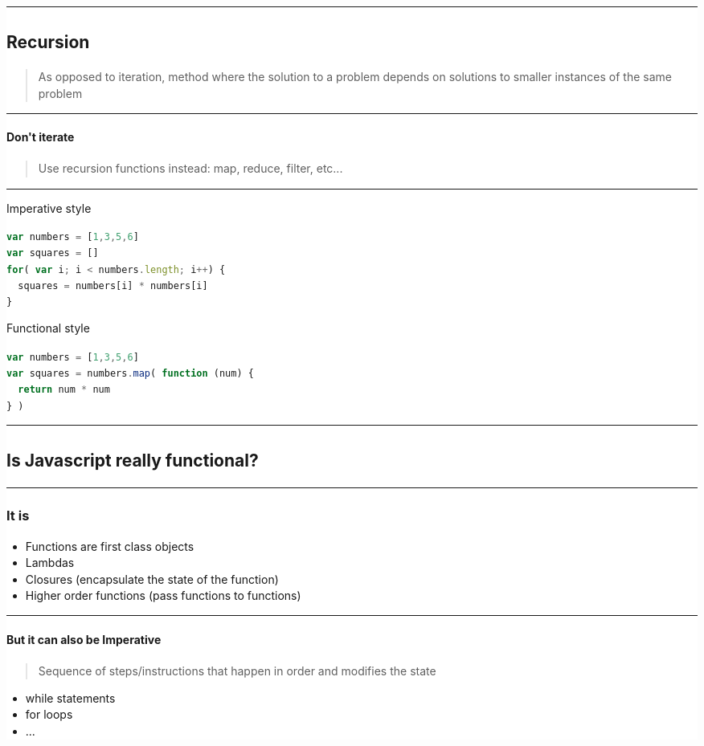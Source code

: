 
---

## Recursion

> As opposed to iteration, method where the solution to a problem depends on solutions to smaller instances of the same problem


----

#### Don't iterate

> Use recursion functions instead: map, reduce, filter, etc...

----

Imperative style
```js
var numbers = [1,3,5,6]
var squares = []
for( var i; i < numbers.length; i++) {
  squares = numbers[i] * numbers[i]
}
```

Functional style
```js
var numbers = [1,3,5,6]
var squares = numbers.map( function (num) {
  return num * num
} )
```


---

## Is Javascript really functional?

----

### It is

* Functions are first class objects
* Lambdas
* Closures (encapsulate the state of the function)
* Higher order functions (pass functions to functions)


----

#### But it can also be Imperative
> Sequence of steps/instructions that happen in order and modifies the state

* while statements
* for loops
* ...
